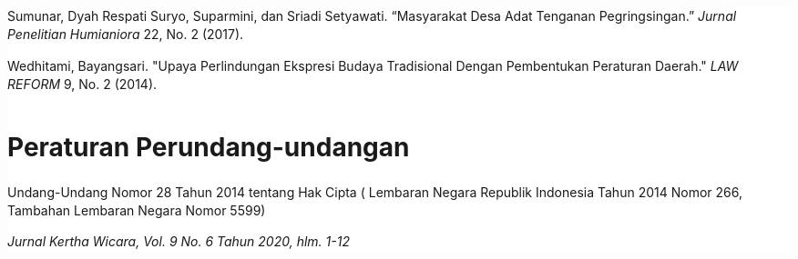 <p><span class="font4">Sumunar, Dyah Respati Suryo, Suparmini, dan Sriadi Setyawati. “Masyarakat Desa Adat Tenganan Pegringsingan.” </span><span class="font4" style="font-style:italic;">Jurnal Penelitian Humianiora</span><span class="font4"> 22, No. 2 (2017).</span></p>
<p><span class="font4">Wedhitami, Bayangsari. &quot;Upaya Perlindungan Ekspresi Budaya Tradisional Dengan Pembentukan Peraturan Daerah.&quot; </span><span class="font4" style="font-style:italic;">LAW REFORM</span><span class="font4"> 9, No. 2 (2014).</span></p>
<h1><a name="bookmark20"></a><span class="font3" style="font-weight:bold;"><a name="bookmark21"></a>Peraturan Perundang-undangan</span></h1>
<p><span class="font4">Undang-Undang Nomor 28 Tahun 2014 tentang Hak Cipta ( Lembaran Negara Republik Indonesia Tahun 2014 Nomor 266, Tambahan Lembaran Negara Nomor 5599)</span></p>
<p><span class="font2" style="font-style:italic;">Jurnal Kertha Wicara, Vol. 9 No. 6 Tahun 2020, hlm. 1-12</span></p>